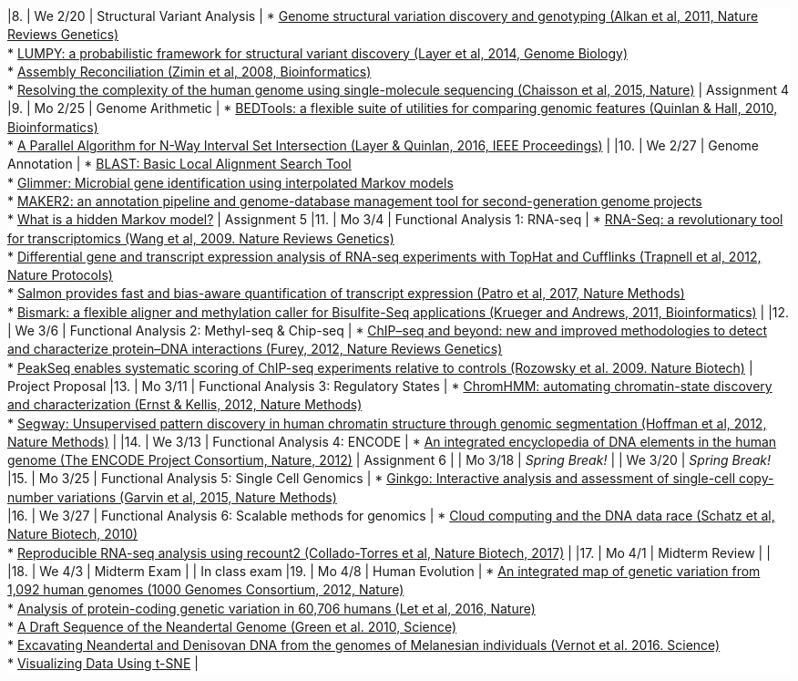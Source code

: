|8.  | We 2/20 | Structural Variant Analysis | * [Genome structural variation discovery and genotyping (Alkan et al, 2011, Nature Reviews Genetics)](http://www.nature.com/nrg/journal/v12/n5/full/nrg2958.html) <br> * [LUMPY: a probabilistic framework for structural variant discovery (Layer et al, 2014, Genome Biology)](https://genomebiology.biomedcentral.com/articles/10.1186/gb-2014-15-6-r84) <br> * [Assembly Reconciliation (Zimin et al, 2008, Bioinformatics)](https://academic.oup.com/bioinformatics/article/24/1/42/205726/Assembly-reconciliation) <br> * [Resolving the complexity of the human genome using single-molecule sequencing (Chaisson et al, 2015, Nature)](http://www.nature.com/nature/journal/v517/n7536/abs/nature13907.html)  | Assignment 4
|9.  | Mo 2/25 | Genome Arithmetic | * [BEDTools: a flexible suite of utilities for comparing genomic features (Quinlan & Hall, 2010, Bioinformatics)](https://academic.oup.com/bioinformatics/article/26/6/841/244688/BEDTools-a-flexible-suite-of-utilities-for) <br> * [A Parallel Algorithm for N-Way Interval Set Intersection (Layer & Quinlan, 2016, IEEE Proceedings)](http://ieeexplore.ieee.org/document/7289350/?tp=&arnumber=7289350&url=http:%2F%2Fieeexplore.ieee.org%2Fiel7%2F5%2F4357935%2F07289350.pdf%3Farnumber%3D7289350) |
|10. | We 2/27 | Genome Annotation | * [BLAST: Basic Local Alignment Search Tool](http://s3.amazonaws.com/academia.edu.documents/25023760/altschul1990.pdf?AWSAccessKeyId=AKIAIWOWYYGZ2Y53UL3A&Expires=1488914265&Signature=zX6z9PyBMXesvcCdR3PTHVO%2BtFU%3D&response-content-disposition=inline%3B%20filename%3DBasic_local_alignment_search_tool.pdf) <br> * [Glimmer: Microbial gene identification using interpolated Markov models](http://www.cs.jhu.edu/~genomics/Glimmer/glimmer-nar.pdf) <br> * [MAKER2: an annotation pipeline and genome-database management tool for second-generation genome projects](http://bmcbioinformatics.biomedcentral.com/articles/10.1186/1471-2105-12-491) <br> * [What is a hidden Markov model?](http://www.nature.com/nbt/journal/v22/n10/full/nbt1004-1315.html)  | Assignment 5
|11. | Mo 3/4  | Functional Analysis 1: RNA-seq | * [RNA-Seq: a revolutionary tool for transcriptomics (Wang et al, 2009. Nature Reviews Genetics)](http://www.nature.com/nrg/journal/v10/n1/full/nrg2484.html)<br> * [Differential gene and transcript expression analysis of RNA-seq experiments with TopHat and Cufflinks (Trapnell et al, 2012, Nature Protocols)](http://www.nature.com/nprot/journal/v7/n3/full/nprot.2012.016.html)<br> * [Salmon provides fast and bias-aware quantification of transcript expression (Patro et al, 2017, Nature Methods)](http://www.nature.com/nmeth/journal/vaop/ncurrent/full/nmeth.4197.html)<br> * [Bismark: a flexible aligner and methylation caller for Bisulfite-Seq applications (Krueger and Andrews, 2011, Bioinformatics)](https://academic.oup.com/bioinformatics/article/27/11/1571/216956/Bismark-a-flexible-aligner-and-methylation-caller) | 
|12. | We 3/6  | Functional Analysis 2: Methyl-seq & Chip-seq | * [ChIP–seq and beyond: new and improved methodologies to detect and characterize protein–DNA interactions (Furey, 2012, Nature Reviews Genetics)](http://www.nature.com/nrg/journal/v13/n12/abs/nrg3306.html)<br> * [PeakSeq enables systematic scoring of ChIP-seq experiments relative to controls (Rozowsky et al. 2009. Nature Biotech)](http://www.nature.com/nbt/journal/v27/n1/full/nbt.1518.html) | Project Proposal
|13. | Mo 3/11 | Functional Analysis 3: Regulatory States | * [ChromHMM: automating chromatin-state discovery and characterization (Ernst & Kellis, 2012, Nature Methods)](http://www.nature.com/nmeth/journal/v9/n3/full/nmeth.1906.html) <br> * [Segway: Unsupervised pattern discovery in human chromatin structure through genomic segmentation (Hoffman et al, 2012, Nature Methods)](http://www.nature.com/nmeth/journal/v9/n5/full/nmeth.1937.html) |
|14. | We 3/13 | Functional Analysis 4: ENCODE | * [An integrated encyclopedia of DNA elements in the human genome (The ENCODE Project Consortium, Nature, 2012)](http://www.nature.com/nature/journal/v489/n7414/full/nature11247.html) | Assignment 6
|    | Mo 3/18 | *Spring Break!*
|    | We 3/20 | *Spring Break!*
|15. | Mo 3/25 | Functional Analysis 5: Single Cell Genomics | * [Ginkgo: Interactive analysis and assessment of single-cell copy-number variations (Garvin et al, 2015, Nature Methods)](http://www.nature.com/nmeth/journal/v12/n11/full/nmeth.3578.html) <br> 
|16. | We 3/27 | Functional Analysis 6: Scalable methods for genomics | * [Cloud computing and the DNA data race (Schatz et al, Nature Biotech, 2010)](https://www.nature.com/articles/nbt0710-691) <br> * [Reproducible RNA-seq analysis using recount2 (Collado-Torres et al, Nature Biotech, 2017)](https://www.nature.com/articles/nbt.3838) |
|17. | Mo 4/1  | Midterm Review | | 
|18. | We 4/3  | Midterm Exam | | In class exam
|19. | Mo 4/8  | Human Evolution | * [An integrated map of genetic variation from 1,092 human genomes (1000 Genomes Consortium, 2012, Nature)](http://www.nature.com/nature/journal/v491/n7422/full/nature11632.html) <br> * [Analysis of protein-coding genetic variation in 60,706 humans (Let et al, 2016, Nature)](http://www.nature.com/nature/journal/v536/n7616/full/nature19057.html) <br> * [A Draft Sequence of the Neandertal Genome (Green et al. 2010, Science)](http://science.sciencemag.org/content/328/5979/710.full) <br> * [Excavating Neandertal and Denisovan DNA from the genomes of Melanesian individuals (Vernot et al. 2016. Science)](http://science.sciencemag.org/content/early/2016/03/16/science.aad9416.full) <br> * [Visualizing Data Using t-SNE](https://www.youtube.com/watch?v=RJVL80Gg3lA) |